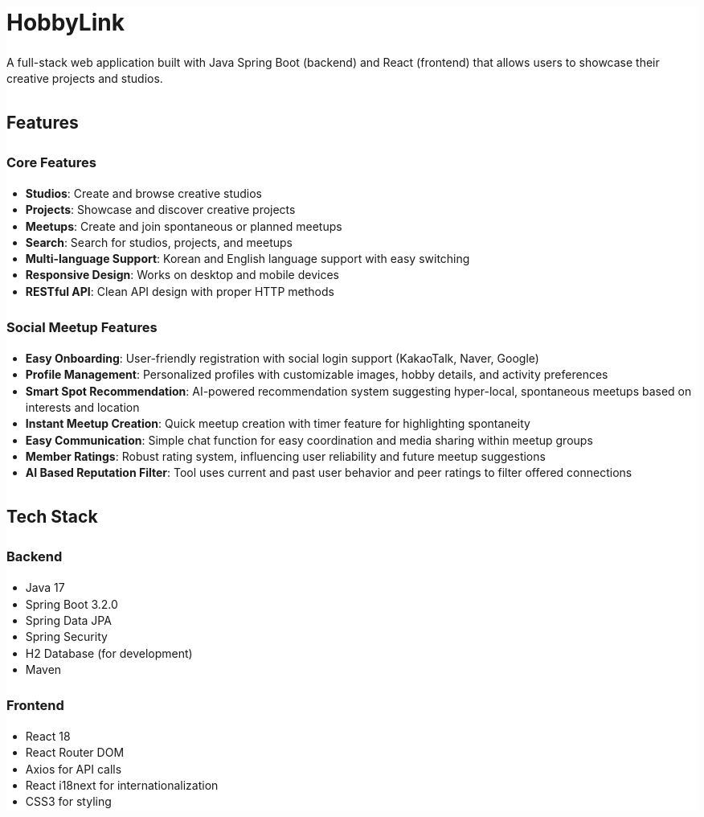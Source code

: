 # HobbyLink 

A full-stack web application built with Java Spring Boot (backend) and React (frontend) that allows users to showcase their creative projects and studios.

## Features

### Core Features
- **Studios**: Create and browse creative studios
- **Projects**: Showcase and discover creative projects
- **Meetups**: Create and join spontaneous or planned meetups
- **Search**: Search for studios, projects, and meetups
- **Multi-language Support**: Korean and English language support with easy switching
- **Responsive Design**: Works on desktop and mobile devices
- **RESTful API**: Clean API design with proper HTTP methods

### Social Meetup Features
- **Easy Onboarding**: User-friendly registration with social login support (KakaoTalk, Naver, Google)
- **Profile Management**: Personalized profiles with customizable images, hobby details, and activity preferences
- **Smart Spot Recommendation**: AI-powered recommendation system suggesting hyper-local, spontaneous meetups based on interests and location
- **Instant Meetup Creation**: Quick meetup creation with timer feature for highlighting spontaneity
- **Easy Communication**: Simple chat function for easy coordination and media sharing within meetup groups
- **Member Ratings**: Robust rating system, influencing user reliability and future meetup suggestions
- **AI Based Reputation Filter**: Tool uses current and past user behavior and peer ratings to filter offered connections

## Tech Stack

### Backend
- Java 17
- Spring Boot 3.2.0
- Spring Data JPA
- Spring Security
- H2 Database (for development)
- Maven

### Frontend
- React 18
- React Router DOM
- Axios for API calls
- React i18next for internationalization
- CSS3 for styling
